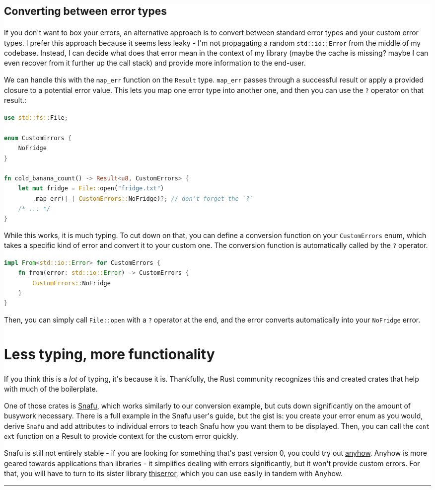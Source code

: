 ## Converting between error types

If you don't want to box your errors, an alternative approach is to convert between standard error types and your custom error types. I prefer this approach because it seems less leaky - I'm not propagating a random `std::io::Error` from the middle of my codebase. Instead, I can decide what does that error mean in the context of my library (maybe the cache is missing? maybe I can even recover from it further up the call stack) and provide more information to the end-user.

We can handle this with the `map_err` function on the `Result` type. `map_err` passes through a successful result or apply a provided closure to a potential error value. This lets you map one error type into another one, and then you can use the `?` operator on that result.:

```rust
use std::fs::File;

enum CustomErrors {
    NoFridge
}

fn cold_banana_count() -> Result<u8, CustomErrors> {
    let mut fridge = File::open("fridge.txt")
        .map_err(|_| CustomErrors::NoFridge)?; // don't forget the `?`
    /* ... */
}
```

While this works, it is much typing. To cut down on that, you can define a conversion function on your `CustomErrors` enum, which takes a specific kind of error and convert it to your custom one. The conversion function is automatically called by the `?` operator.

```rust
impl From<std::io::Error> for CustomErrors {
    fn from(error: std::io::Error) -> CustomErrors {
        CustomErrors::NoFridge
    }
}
```

Then, you can simply call `File::open` with a `?` operator at the end, and the error converts automatically into your `NoFridge` error.

# Less typing, more functionality

If you think this is a *lot* of typing, it's because it is. Thankfully, the Rust community recognizes this and created crates that help with much of the boilerplate.

One of those crates is [Snafu](https://docs.rs/snafu/0.6.8/snafu/), which works similarly to our conversion example, but cuts down significantly on the amount of busywork necessary. There is a full example in the Snafu user's guide, but the gist is: you create your error enum as you would, derive  `Snafu` and add attributes to individual errors to teach Snafu how you want them to be displayed. Then, you can call the `context` function on a Result to provide context for the custom error quickly. 

Snafu is still not entirely stable - if you are looking for something that's past version 0, you could try out [anyhow](https://github.com/dtolnay/anyhow). Anyhow is more geared towards applications than libraries - it simplifies dealing with errors significantly, but it won't provide custom errors. For that, you will have to turn to its sister library [thiserror](https://github.com/dtolnay/thiserror), which you can use easily in tandem with Anyhow.

---